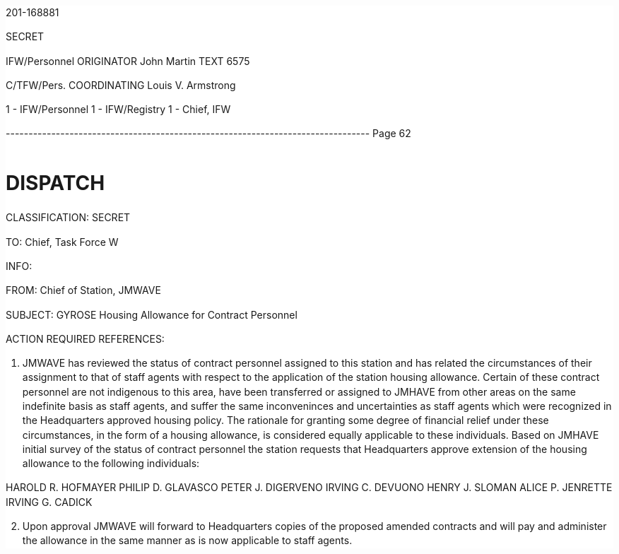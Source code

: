 201-168881

SECRET

IFW/Personnel
ORIGINATOR
John Martin
TEXT
6575

C/TFW/Pers.
COORDINATING
Louis V. Armstrong

1 - IFW/Personnel
1 - IFW/Registry
1 - Chief, IFW


-------------------------------------------------------------------------------- Page 62

# DISPATCH

CLASSIFICATION: SECRET

TO: Chief, Task Force W

INFO:

FROM: Chief of Station, JMWAVE

SUBJECT: GYROSE
Housing Allowance for Contract Personnel

ACTION REQUIRED REFERENCES:

1. JMWAVE has reviewed the status of contract personnel assigned to this station and has related the circumstances of their assignment to that of staff agents with respect to the application of the station housing allowance. Certain of these contract personnel are not indigenous to this area, have been transferred or assigned to JMHAVE from other areas on the same indefinite basis as staff agents, and suffer the same inconveninces and uncertainties as staff agents which were recognized in the Headquarters approved housing policy. The rationale for granting some degree of financial relief under these circumstances, in the form of a housing allowance, is considered equally applicable to these individuals. Based on JMHAVE initial survey of the status of contract personnel the station requests that Headquarters approve extension of the housing allowance to the following individuals:

HAROLD R. HOFMAYER
PHILIP D. GLAVASCO
PETER J. DIGERVENO
IRVING C. DEVUONO
HENRY J. SLOMAN
ALICE P. JENRETTE
IRVING G. CADICK

2. Upon approval JMWAVE will forward to Headquarters copies of the proposed amended contracts and will pay and administer the allowance in the same manner as is now applicable to staff agents.
